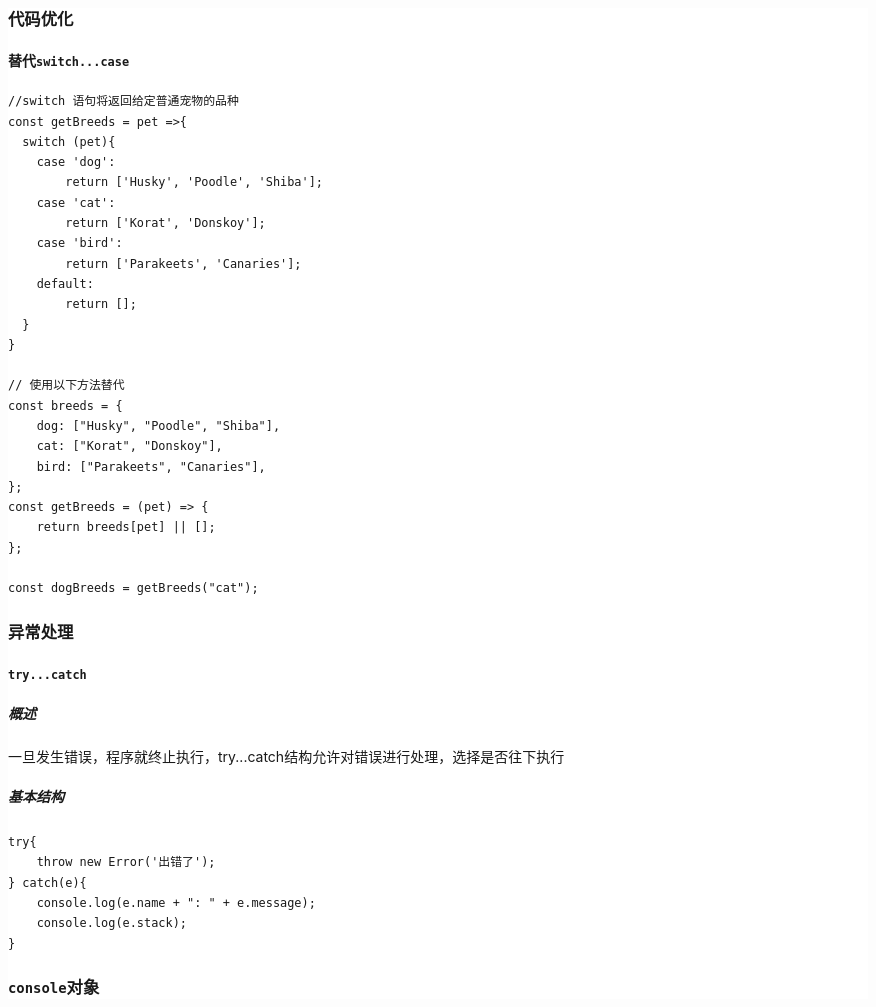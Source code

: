 ### 代码优化

#### 替代`switch...case`

```
//switch 语句将返回给定普通宠物的品种
const getBreeds = pet =>{
  switch (pet){
    case 'dog':
   		return ['Husky', 'Poodle', 'Shiba'];
    case 'cat':
    	return ['Korat', 'Donskoy'];
    case 'bird':
    	return ['Parakeets', 'Canaries'];
    default:
    	return [];
  }
}

// 使用以下方法替代
const breeds = {
 	dog: ["Husky", "Poodle", "Shiba"],
 	cat: ["Korat", "Donskoy"],
 	bird: ["Parakeets", "Canaries"],
};
const getBreeds = (pet) => {
 	return breeds[pet] || [];
};

const dogBreeds = getBreeds("cat");
```

### 异常处理

#### `try...catch`

##### 概述

一旦发生错误，程序就终止执行，try...catch结构允许对错误进行处理，选择是否往下执行

##### 基本结构

```
try{
	throw new Error('出错了');
} catch(e){
	console.log(e.name + ": " + e.message);
	console.log(e.stack);
}
```



### `console`对象
